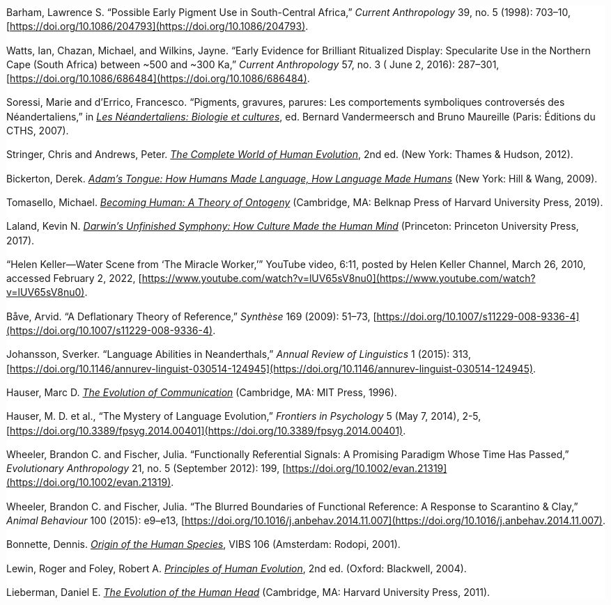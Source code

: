 Barham, Lawrence S. “Possible Early Pigment Use in South-Central Africa,” _Current Anthropology_ 39, no. 5 (1998): 703–10, [https://doi.org/10.1086/204793](https://doi.org/10.1086/204793).

Watts, Ian, Chazan, Michael, and Wilkins, Jayne. “Early Evidence for Brilliant Ritualized Display: Specularite Use in the Northern Cape (South Africa) between ~500 and ~300 Ka,” _Current Anthropology_ 57, no. 3 ( June 2, 2016): 287–301, [https://doi.org/10.1086/686484](https://doi.org/10.1086/686484).

Soressi, Marie and d’Errico, Francesco. “Pigments, gravures, parures: Les comportements symboliques controversés des Néandertaliens,” in [_Les Néandertaliens: Biologie et cultures_](https://www.amazon.com/dp/273550638X), ed. Bernard Vandermeersch and Bruno Maureille (Paris: Éditions du CTHS, 2007).

Stringer, Chris and Andrews, Peter. [_The Complete World of Human Evolution_](https://www.amazon.com/Complete-World-Human-Evolution/dp/0500051321/), 2nd ed. (New York: Thames & Hudson, 2012).

Bickerton, Derek. [_Adam’s Tongue: How Humans Made Language, How Language Made Humans_](https://www.amazon.com/Adams-Tongue-Humans-Made-Language/dp/0809022818/) (New York: Hill & Wang, 2009).

Tomasello, Michael. [_Becoming Human: A Theory of Ontogeny_](https://www.amazon.com/Becoming-Human-Ontogeny-Michael-Tomasello/dp/0674980859/) (Cambridge, MA: Belknap Press of Harvard University Press, 2019).

Laland, Kevin N. [_Darwin’s Unfinished Symphony: How Culture Made the Human Mind_](https://www.amazon.com/Darwins-Unfinished-Symphony-Culture-Human/dp/0691151180/) (Princeton: Princeton University Press, 2017).

“Helen Keller—Water Scene from ‘The Miracle Worker,’” YouTube video, 6:11, posted by Helen Keller Channel, March 26, 2010, accessed February 2, 2022, [https://www.youtube.com/watch?v=lUV65sV8nu0](https://www.youtube.com/watch?v=lUV65sV8nu0).

Båve, Arvid. “A Deflationary Theory of Reference,” _Synthèse_ 169 (2009): 51–73, [https://doi.org/10.1007/s11229-008-9336-4](https://doi.org/10.1007/s11229-008-9336-4).

Johansson, Sverker. “Language Abilities in Neanderthals,” _Annual Review of Linguistics_ 1 (2015): 313, [https://doi.org/10.1146/annurev-linguist-030514-124945](https://doi.org/10.1146/annurev-linguist-030514-124945).

Hauser, Marc D. [_The Evolution of Communication_](https://www.amazon.com/Evolution-Communication-Marc-D-Hauser/dp/0262082500/) (Cambridge, MA: MIT Press, 1996).

Hauser, M. D. et al., “The Mystery of Language Evolution,” _Frontiers in Psychology_ 5 (May 7, 2014), 2-5, [https://doi.org/10.3389/fpsyg.2014.00401](https://doi.org/10.3389/fpsyg.2014.00401).

Wheeler, Brandon C. and Fischer, Julia. “Functionally Referential Signals: A Promising Paradigm Whose Time Has Passed,” _Evolutionary Anthropology_ 21, no. 5 (September 2012): 199, [https://doi.org/10.1002/evan.21319](https://doi.org/10.1002/evan.21319).

Wheeler, Brandon C. and Fischer, Julia. “The Blurred Boundaries of Functional Reference: A Response to Scarantino & Clay,” _Animal Behaviour_ 100 (2015): e9–e13, [https://doi.org/10.1016/j.anbehav.2014.11.007](https://doi.org/10.1016/j.anbehav.2014.11.007).

Bonnette, Dennis. [_Origin of the Human Species_](https://www.amazon.com/Origin-Human-Species-Dennis-Bonnette/dp/1932589686/), VIBS 106 (Amsterdam: Rodopi, 2001).

Lewin, Roger and Foley, Robert A. [_Principles of Human Evolution_](https://www.amazon.com/Principles-Human-Evolution-Robert-Andrew/dp/0632047046/), 2nd ed. (Oxford: Blackwell, 2004).

Lieberman, Daniel E. [_The Evolution of the Human Head_](https://www.amazon.com/Evolution-Human-Head-Daniel-Lieberman/dp/0674046366/) (Cambridge, MA: Harvard University Press, 2011).
